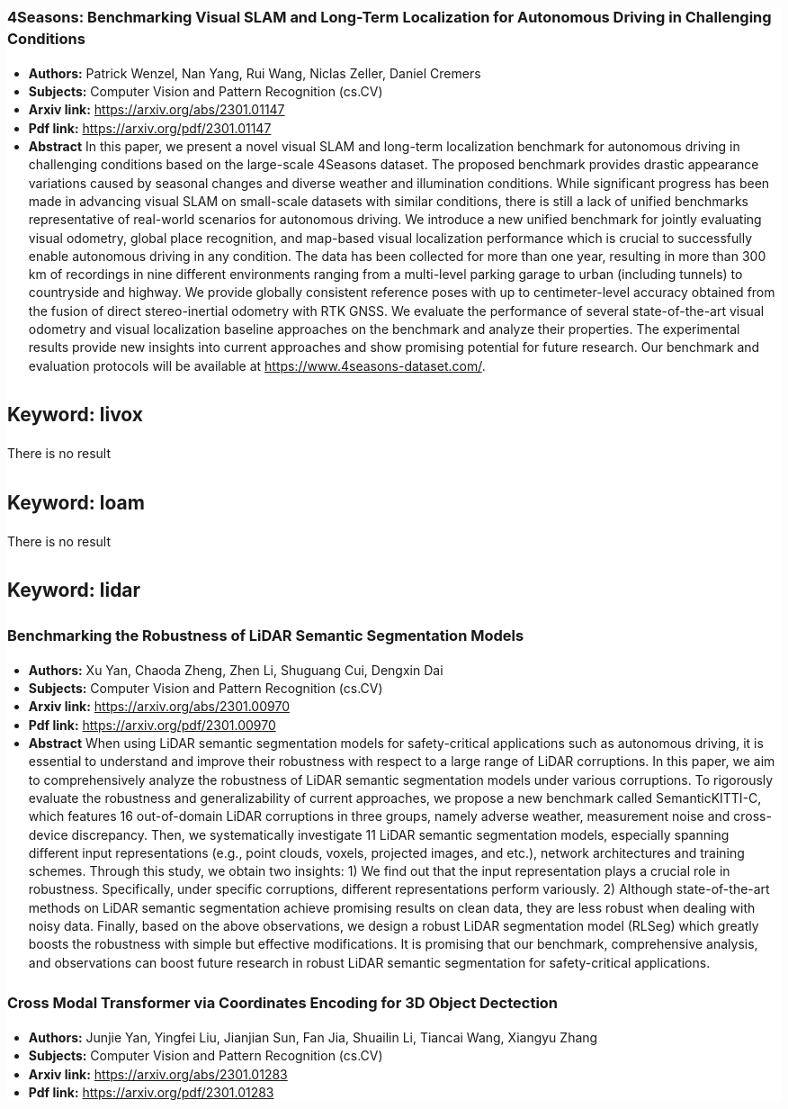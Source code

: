 ### 4Seasons: Benchmarking Visual SLAM and Long-Term Localization for  Autonomous Driving in Challenging Conditions
 - **Authors:** Patrick Wenzel, Nan Yang, Rui Wang, Niclas Zeller, Daniel Cremers
 - **Subjects:** Computer Vision and Pattern Recognition (cs.CV)
 - **Arxiv link:** https://arxiv.org/abs/2301.01147
 - **Pdf link:** https://arxiv.org/pdf/2301.01147
 - **Abstract**
 In this paper, we present a novel visual SLAM and long-term localization benchmark for autonomous driving in challenging conditions based on the large-scale 4Seasons dataset. The proposed benchmark provides drastic appearance variations caused by seasonal changes and diverse weather and illumination conditions. While significant progress has been made in advancing visual SLAM on small-scale datasets with similar conditions, there is still a lack of unified benchmarks representative of real-world scenarios for autonomous driving. We introduce a new unified benchmark for jointly evaluating visual odometry, global place recognition, and map-based visual localization performance which is crucial to successfully enable autonomous driving in any condition. The data has been collected for more than one year, resulting in more than 300 km of recordings in nine different environments ranging from a multi-level parking garage to urban (including tunnels) to countryside and highway. We provide globally consistent reference poses with up to centimeter-level accuracy obtained from the fusion of direct stereo-inertial odometry with RTK GNSS. We evaluate the performance of several state-of-the-art visual odometry and visual localization baseline approaches on the benchmark and analyze their properties. The experimental results provide new insights into current approaches and show promising potential for future research. Our benchmark and evaluation protocols will be available at https://www.4seasons-dataset.com/.
## Keyword: livox
There is no result 
## Keyword: loam
There is no result 
## Keyword: lidar
### Benchmarking the Robustness of LiDAR Semantic Segmentation Models
 - **Authors:** Xu Yan, Chaoda Zheng, Zhen Li, Shuguang Cui, Dengxin Dai
 - **Subjects:** Computer Vision and Pattern Recognition (cs.CV)
 - **Arxiv link:** https://arxiv.org/abs/2301.00970
 - **Pdf link:** https://arxiv.org/pdf/2301.00970
 - **Abstract**
 When using LiDAR semantic segmentation models for safety-critical applications such as autonomous driving, it is essential to understand and improve their robustness with respect to a large range of LiDAR corruptions. In this paper, we aim to comprehensively analyze the robustness of LiDAR semantic segmentation models under various corruptions. To rigorously evaluate the robustness and generalizability of current approaches, we propose a new benchmark called SemanticKITTI-C, which features 16 out-of-domain LiDAR corruptions in three groups, namely adverse weather, measurement noise and cross-device discrepancy. Then, we systematically investigate 11 LiDAR semantic segmentation models, especially spanning different input representations (e.g., point clouds, voxels, projected images, and etc.), network architectures and training schemes. Through this study, we obtain two insights: 1) We find out that the input representation plays a crucial role in robustness. Specifically, under specific corruptions, different representations perform variously. 2) Although state-of-the-art methods on LiDAR semantic segmentation achieve promising results on clean data, they are less robust when dealing with noisy data. Finally, based on the above observations, we design a robust LiDAR segmentation model (RLSeg) which greatly boosts the robustness with simple but effective modifications. It is promising that our benchmark, comprehensive analysis, and observations can boost future research in robust LiDAR semantic segmentation for safety-critical applications.
### Cross Modal Transformer via Coordinates Encoding for 3D Object  Dectection
 - **Authors:** Junjie Yan, Yingfei Liu, Jianjian Sun, Fan Jia, Shuailin Li, Tiancai Wang, Xiangyu Zhang
 - **Subjects:** Computer Vision and Pattern Recognition (cs.CV)
 - **Arxiv link:** https://arxiv.org/abs/2301.01283
 - **Pdf link:** https://arxiv.org/pdf/2301.01283